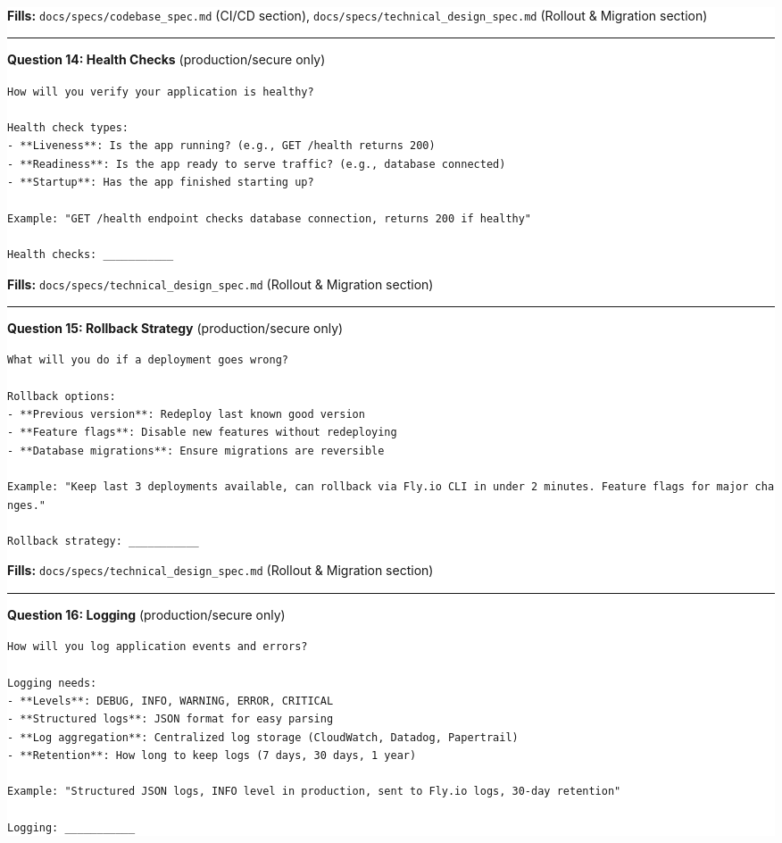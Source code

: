**Fills:** `docs/specs/codebase_spec.md` (CI/CD section), `docs/specs/technical_design_spec.md` (Rollout & Migration section)

---

**Question 14: Health Checks** (production/secure only)
```
How will you verify your application is healthy?

Health check types:
- **Liveness**: Is the app running? (e.g., GET /health returns 200)
- **Readiness**: Is the app ready to serve traffic? (e.g., database connected)
- **Startup**: Has the app finished starting up?

Example: "GET /health endpoint checks database connection, returns 200 if healthy"

Health checks: ___________
```

**Fills:** `docs/specs/technical_design_spec.md` (Rollout & Migration section)

---

**Question 15: Rollback Strategy** (production/secure only)
```
What will you do if a deployment goes wrong?

Rollback options:
- **Previous version**: Redeploy last known good version
- **Feature flags**: Disable new features without redeploying
- **Database migrations**: Ensure migrations are reversible

Example: "Keep last 3 deployments available, can rollback via Fly.io CLI in under 2 minutes. Feature flags for major changes."

Rollback strategy: ___________
```

**Fills:** `docs/specs/technical_design_spec.md` (Rollout & Migration section)

---

**Question 16: Logging** (production/secure only)
```
How will you log application events and errors?

Logging needs:
- **Levels**: DEBUG, INFO, WARNING, ERROR, CRITICAL
- **Structured logs**: JSON format for easy parsing
- **Log aggregation**: Centralized log storage (CloudWatch, Datadog, Papertrail)
- **Retention**: How long to keep logs (7 days, 30 days, 1 year)

Example: "Structured JSON logs, INFO level in production, sent to Fly.io logs, 30-day retention"

Logging: ___________
```
